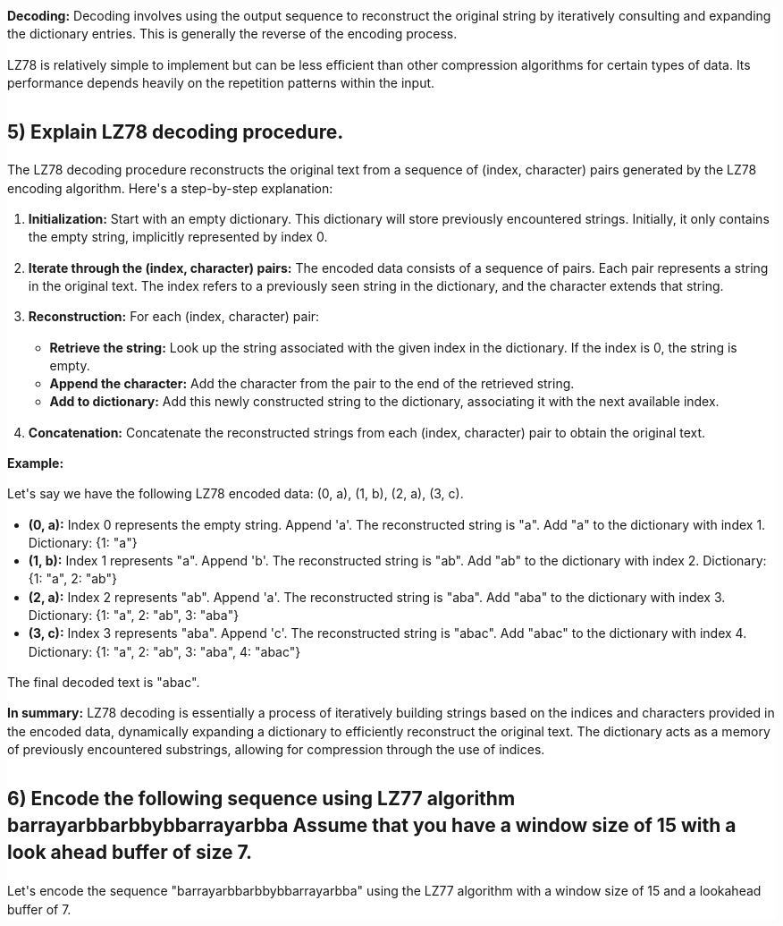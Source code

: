**Decoding:** Decoding involves using the output sequence to reconstruct the original string by iteratively consulting and expanding the dictionary entries. This is generally the reverse of the encoding process.

LZ78 is relatively simple to implement but can be less efficient than other compression algorithms for certain types of data. Its performance depends heavily on the repetition patterns within the input.

## 5) Explain LZ78 decoding procedure.

The LZ78 decoding procedure reconstructs the original text from a sequence of (index, character) pairs generated by the LZ78 encoding algorithm. Here's a step-by-step explanation:

1. **Initialization:** Start with an empty dictionary. This dictionary will store previously encountered strings. Initially, it only contains the empty string, implicitly represented by index 0.

2. **Iterate through the (index, character) pairs:** The encoded data consists of a sequence of pairs. Each pair represents a string in the original text. The index refers to a previously seen string in the dictionary, and the character extends that string.

3. **Reconstruction:** For each (index, character) pair:

   - **Retrieve the string:** Look up the string associated with the given index in the dictionary. If the index is 0, the string is empty.
   - **Append the character:** Add the character from the pair to the end of the retrieved string.
   - **Add to dictionary:** Add this newly constructed string to the dictionary, associating it with the next available index.

4. **Concatenation:** Concatenate the reconstructed strings from each (index, character) pair to obtain the original text.

**Example:**

Let's say we have the following LZ78 encoded data: (0, a), (1, b), (2, a), (3, c).

- **(0, a):** Index 0 represents the empty string. Append 'a'. The reconstructed string is "a". Add "a" to the dictionary with index 1. Dictionary: {1: "a"}
- **(1, b):** Index 1 represents "a". Append 'b'. The reconstructed string is "ab". Add "ab" to the dictionary with index 2. Dictionary: {1: "a", 2: "ab"}
- **(2, a):** Index 2 represents "ab". Append 'a'. The reconstructed string is "aba". Add "aba" to the dictionary with index 3. Dictionary: {1: "a", 2: "ab", 3: "aba"}
- **(3, c):** Index 3 represents "aba". Append 'c'. The reconstructed string is "abac". Add "abac" to the dictionary with index 4. Dictionary: {1: "a", 2: "ab", 3: "aba", 4: "abac"}

The final decoded text is "abac".

**In summary:** LZ78 decoding is essentially a process of iteratively building strings based on the indices and characters provided in the encoded data, dynamically expanding a dictionary to efficiently reconstruct the original text. The dictionary acts as a memory of previously encountered substrings, allowing for compression through the use of indices.

## 6) Encode the following sequence using LZ77 algorithm barrayarbbarbbybbarrayarbba Assume that you have a window size of 15 with a look ahead buffer of size 7.

Let's encode the sequence "barrayarbbarbbybbarrayarbba" using the LZ77 algorithm with a window size of 15 and a lookahead buffer of 7.
